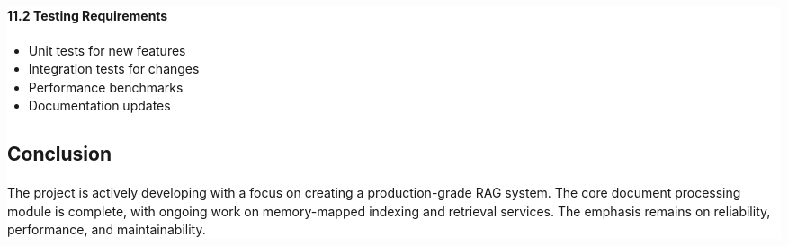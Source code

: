#### 11.2 Testing Requirements
- Unit tests for new features
- Integration tests for changes
- Performance benchmarks
- Documentation updates

## Conclusion

The project is actively developing with a focus on creating a production-grade RAG system. The core document processing module is complete, with ongoing work on memory-mapped indexing and retrieval services. The emphasis remains on reliability, performance, and maintainability.